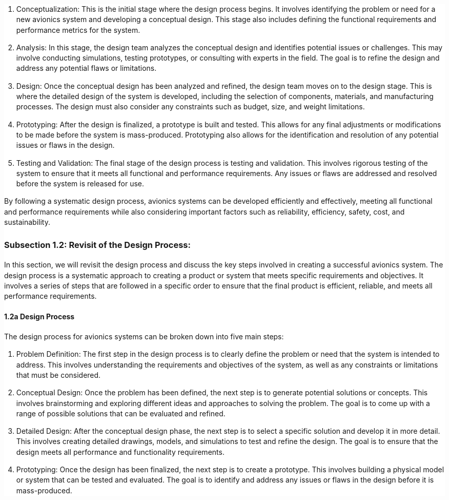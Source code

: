 1. Conceptualization: This is the initial stage where the design process begins. It involves identifying the problem or need for a new avionics system and developing a conceptual design. This stage also includes defining the functional requirements and performance metrics for the system.

2. Analysis: In this stage, the design team analyzes the conceptual design and identifies potential issues or challenges. This may involve conducting simulations, testing prototypes, or consulting with experts in the field. The goal is to refine the design and address any potential flaws or limitations.

3. Design: Once the conceptual design has been analyzed and refined, the design team moves on to the design stage. This is where the detailed design of the system is developed, including the selection of components, materials, and manufacturing processes. The design must also consider any constraints such as budget, size, and weight limitations.

4. Prototyping: After the design is finalized, a prototype is built and tested. This allows for any final adjustments or modifications to be made before the system is mass-produced. Prototyping also allows for the identification and resolution of any potential issues or flaws in the design.

5. Testing and Validation: The final stage of the design process is testing and validation. This involves rigorous testing of the system to ensure that it meets all functional and performance requirements. Any issues or flaws are addressed and resolved before the system is released for use.

By following a systematic design process, avionics systems can be developed efficiently and effectively, meeting all functional and performance requirements while also considering important factors such as reliability, efficiency, safety, cost, and sustainability. 





### Subsection 1.2: Revisit of the Design Process:

In this section, we will revisit the design process and discuss the key steps involved in creating a successful avionics system. The design process is a systematic approach to creating a product or system that meets specific requirements and objectives. It involves a series of steps that are followed in a specific order to ensure that the final product is efficient, reliable, and meets all performance requirements.

#### 1.2a Design Process

The design process for avionics systems can be broken down into five main steps:

1. Problem Definition: The first step in the design process is to clearly define the problem or need that the system is intended to address. This involves understanding the requirements and objectives of the system, as well as any constraints or limitations that must be considered.

2. Conceptual Design: Once the problem has been defined, the next step is to generate potential solutions or concepts. This involves brainstorming and exploring different ideas and approaches to solving the problem. The goal is to come up with a range of possible solutions that can be evaluated and refined.

3. Detailed Design: After the conceptual design phase, the next step is to select a specific solution and develop it in more detail. This involves creating detailed drawings, models, and simulations to test and refine the design. The goal is to ensure that the design meets all performance and functionality requirements.

4. Prototyping: Once the design has been finalized, the next step is to create a prototype. This involves building a physical model or system that can be tested and evaluated. The goal is to identify and address any issues or flaws in the design before it is mass-produced.
